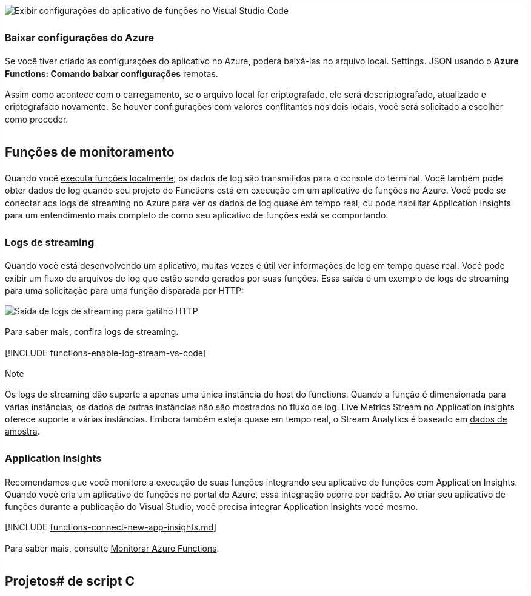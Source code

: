 ![Exibir configurações do aplicativo de funções no Visual Studio Code](./media/functions-develop-vs-code/view-app-settings.png)

### <a name="download-settings-from-azure"></a>Baixar configurações do Azure

Se você tiver criado as configurações do aplicativo no Azure, poderá baixá-las no arquivo local. Settings. JSON usando o **Azure Functions: Comando baixar configurações** remotas.

Assim como acontece com o carregamento, se o arquivo local for criptografado, ele será descriptografado, atualizado e criptografado novamente. Se houver configurações com valores conflitantes nos dois locais, você será solicitado a escolher como proceder.

## <a name="monitoring-functions"></a>Funções de monitoramento

Quando você [executa funções localmente](#run-functions-locally), os dados de log são transmitidos para o console do terminal. Você também pode obter dados de log quando seu projeto do Functions está em execução em um aplicativo de funções no Azure. Você pode se conectar aos logs de streaming no Azure para ver os dados de log quase em tempo real, ou pode habilitar Application Insights para um entendimento mais completo de como seu aplicativo de funções está se comportando.

### <a name="streaming-logs"></a>Logs de streaming

Quando você está desenvolvendo um aplicativo, muitas vezes é útil ver informações de log em tempo quase real. Você pode exibir um fluxo de arquivos de log que estão sendo gerados por suas funções. Essa saída é um exemplo de logs de streaming para uma solicitação para uma função disparada por HTTP:

![Saída de logs de streaming para gatilho HTTP](media/functions-develop-vs-code/streaming-logs-vscode-console.png)

Para saber mais, confira [logs de streaming](functions-monitoring.md#streaming-logs).

[!INCLUDE [functions-enable-log-stream-vs-code](../../includes/functions-enable-log-stream-vs-code.md)]

> [!NOTE]
> Os logs de streaming dão suporte a apenas uma única instância do host do functions. Quando a função é dimensionada para várias instâncias, os dados de outras instâncias não são mostrados no fluxo de log. [Live Metrics Stream](../azure-monitor/app/live-stream.md) no Application insights oferece suporte a várias instâncias. Embora também esteja quase em tempo real, o Stream Analytics é baseado em [dados de amostra](functions-monitoring.md#configure-sampling).

### <a name="application-insights"></a>Application Insights

Recomendamos que você monitore a execução de suas funções integrando seu aplicativo de funções com Application Insights. Quando você cria um aplicativo de funções no portal do Azure, essa integração ocorre por padrão. Ao criar seu aplicativo de funções durante a publicação do Visual Studio, você precisa integrar Application Insights você mesmo.

[!INCLUDE [functions-connect-new-app-insights.md](../../includes/functions-connect-new-app-insights.md)]

Para saber mais, consulte [Monitorar Azure Functions](functions-monitoring.md).

## <a name="c-script-projects"></a>Projetos\# de script C


[Extensão Azure Functions para Visual Studio Code]: https://marketplace.visualstudio.com/items?itemName=ms-azuretools.vscode-azurefunctions
[Ferramentas básicas do Azure Functions]: functions-run-local.md